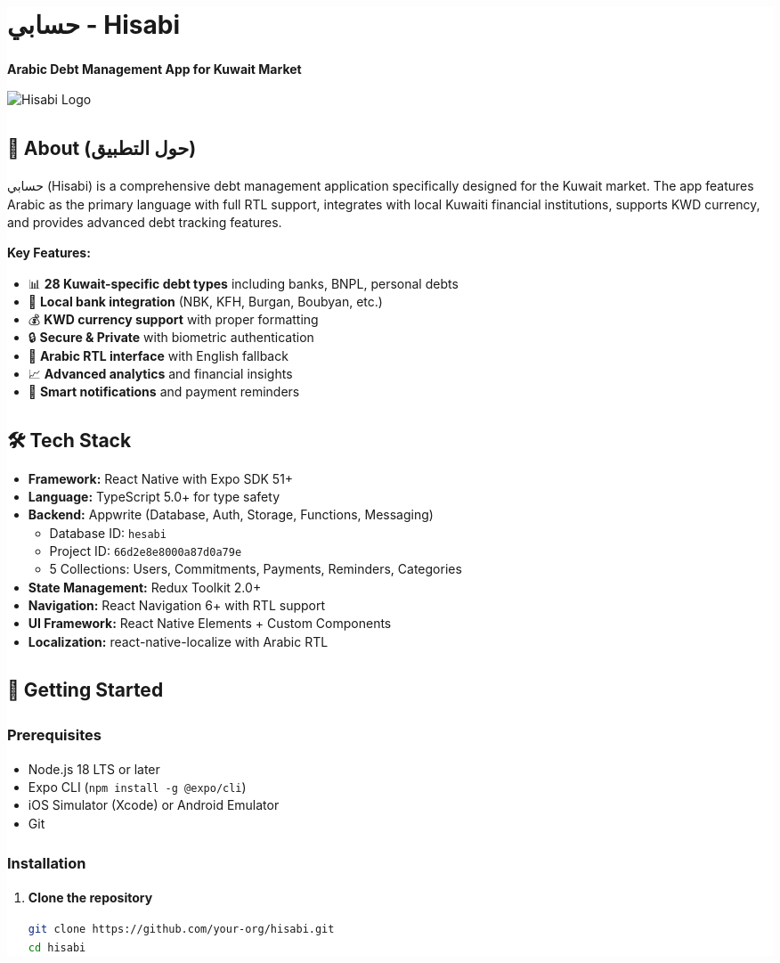 # حسابي - Hisabi
**Arabic Debt Management App for Kuwait Market**

![Hisabi Logo](./assets/icon.png)

## 📱 About (حول التطبيق)

حسابي (Hisabi) is a comprehensive debt management application specifically designed for the Kuwait market. The app features Arabic as the primary language with full RTL support, integrates with local Kuwaiti financial institutions, supports KWD currency, and provides advanced debt tracking features.

**Key Features:**
- 📊 **28 Kuwait-specific debt types** including banks, BNPL, personal debts
- 🏦 **Local bank integration** (NBK, KFH, Burgan, Boubyan, etc.)
- 💰 **KWD currency support** with proper formatting
- 🔒 **Secure & Private** with biometric authentication
- 📱 **Arabic RTL interface** with English fallback
- 📈 **Advanced analytics** and financial insights
- 🔔 **Smart notifications** and payment reminders

## 🛠️ Tech Stack

- **Framework:** React Native with Expo SDK 51+
- **Language:** TypeScript 5.0+ for type safety
- **Backend:** Appwrite (Database, Auth, Storage, Functions, Messaging)
  - Database ID: `hesabi`
  - Project ID: `66d2e8e8000a87d0a79e`
  - 5 Collections: Users, Commitments, Payments, Reminders, Categories
- **State Management:** Redux Toolkit 2.0+
- **Navigation:** React Navigation 6+ with RTL support
- **UI Framework:** React Native Elements + Custom Components
- **Localization:** react-native-localize with Arabic RTL

## 🚀 Getting Started

### Prerequisites

- Node.js 18 LTS or later
- Expo CLI (`npm install -g @expo/cli`)
- iOS Simulator (Xcode) or Android Emulator
- Git

### Installation

1. **Clone the repository**
   ```bash
   git clone https://github.com/your-org/hisabi.git
   cd hisabi
   ```
